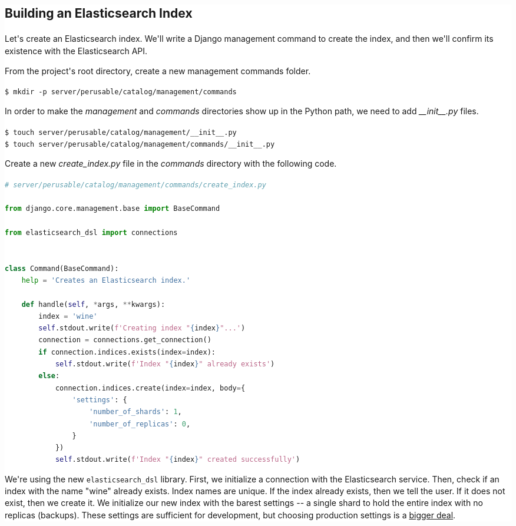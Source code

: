 ## Building an Elasticsearch Index

Let's create an Elasticsearch index. We'll write a Django management command to create the index, and then we'll confirm its existence with the Elasticsearch API.

From the project's root directory, create a new management commands folder.

```
$ mkdir -p server/perusable/catalog/management/commands
```

In order to make the *management* and *commands* directories show up in the Python path, we need to add *\_\_init\_\_.py* files.

```
$ touch server/perusable/catalog/management/__init__.py
$ touch server/perusable/catalog/management/commands/__init__.py
```

Create a new *create_index.py* file in the *commands* directory with the following code.

```python
# server/perusable/catalog/management/commands/create_index.py

from django.core.management.base import BaseCommand

from elasticsearch_dsl import connections


class Command(BaseCommand):
    help = 'Creates an Elasticsearch index.'

    def handle(self, *args, **kwargs):
        index = 'wine'
        self.stdout.write(f'Creating index "{index}"...')
        connection = connections.get_connection()
        if connection.indices.exists(index=index):
            self.stdout.write(f'Index "{index}" already exists')
        else:
            connection.indices.create(index=index, body={
                'settings': {
                    'number_of_shards': 1,
                    'number_of_replicas': 0,
                }
            })
            self.stdout.write(f'Index "{index}" created successfully')
```

We're using the new `elasticsearch_dsl` library. First, we initialize a connection with the Elasticsearch service. Then, check if an index with the name "wine" already exists. Index names are unique. If the index already exists, then we tell the user. If it does not exist, then we create it. We initialize our new index with the barest settings -- a single shard to hold the entire index with no replicas (backups). These settings are sufficient for development, but choosing production settings is a [bigger deal](https://www.elastic.co/blog/how-many-shards-should-i-have-in-my-elasticsearch-cluster).
